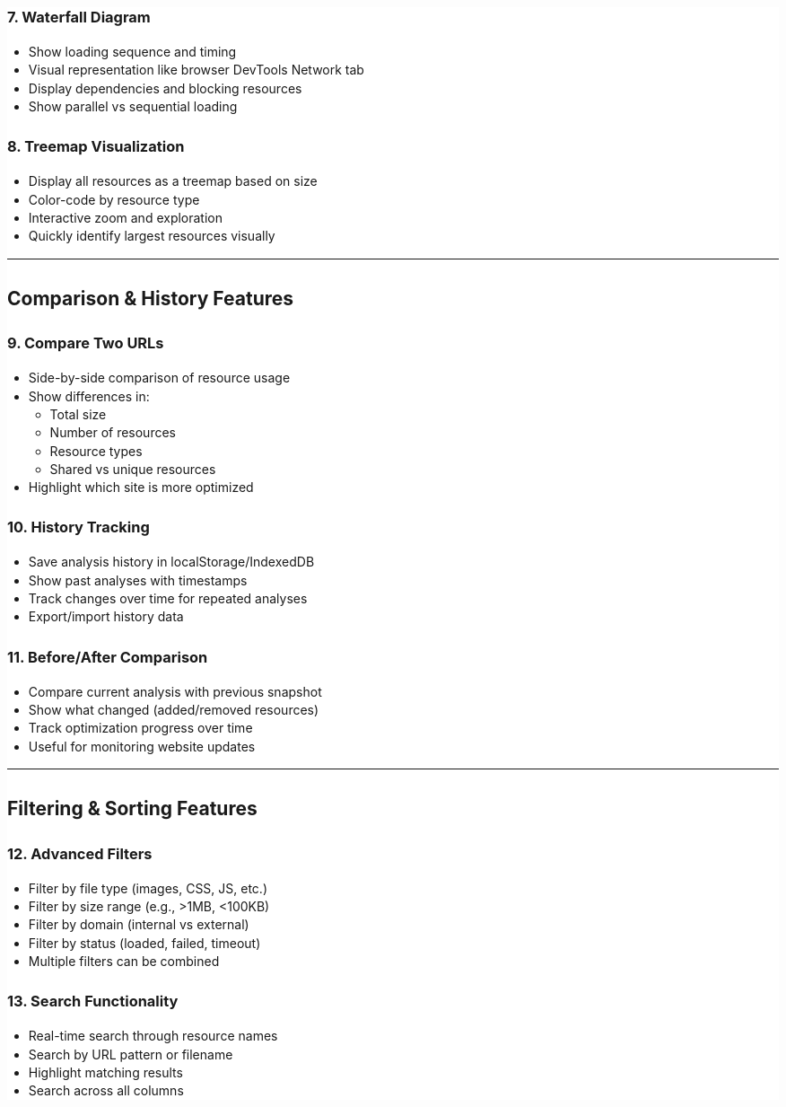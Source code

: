 ### 7. **Waterfall Diagram**
- Show loading sequence and timing
- Visual representation like browser DevTools Network tab
- Display dependencies and blocking resources
- Show parallel vs sequential loading

### 8. **Treemap Visualization**
- Display all resources as a treemap based on size
- Color-code by resource type
- Interactive zoom and exploration
- Quickly identify largest resources visually

---

## Comparison & History Features

### 9. **Compare Two URLs**
- Side-by-side comparison of resource usage
- Show differences in:
  - Total size
  - Number of resources
  - Resource types
  - Shared vs unique resources
- Highlight which site is more optimized

### 10. **History Tracking**
- Save analysis history in localStorage/IndexedDB
- Show past analyses with timestamps
- Track changes over time for repeated analyses
- Export/import history data

### 11. **Before/After Comparison**
- Compare current analysis with previous snapshot
- Show what changed (added/removed resources)
- Track optimization progress over time
- Useful for monitoring website updates

---

## Filtering & Sorting Features

### 12. **Advanced Filters**
- Filter by file type (images, CSS, JS, etc.)
- Filter by size range (e.g., >1MB, <100KB)
- Filter by domain (internal vs external)
- Filter by status (loaded, failed, timeout)
- Multiple filters can be combined

### 13. **Search Functionality**
- Real-time search through resource names
- Search by URL pattern or filename
- Highlight matching results
- Search across all columns
